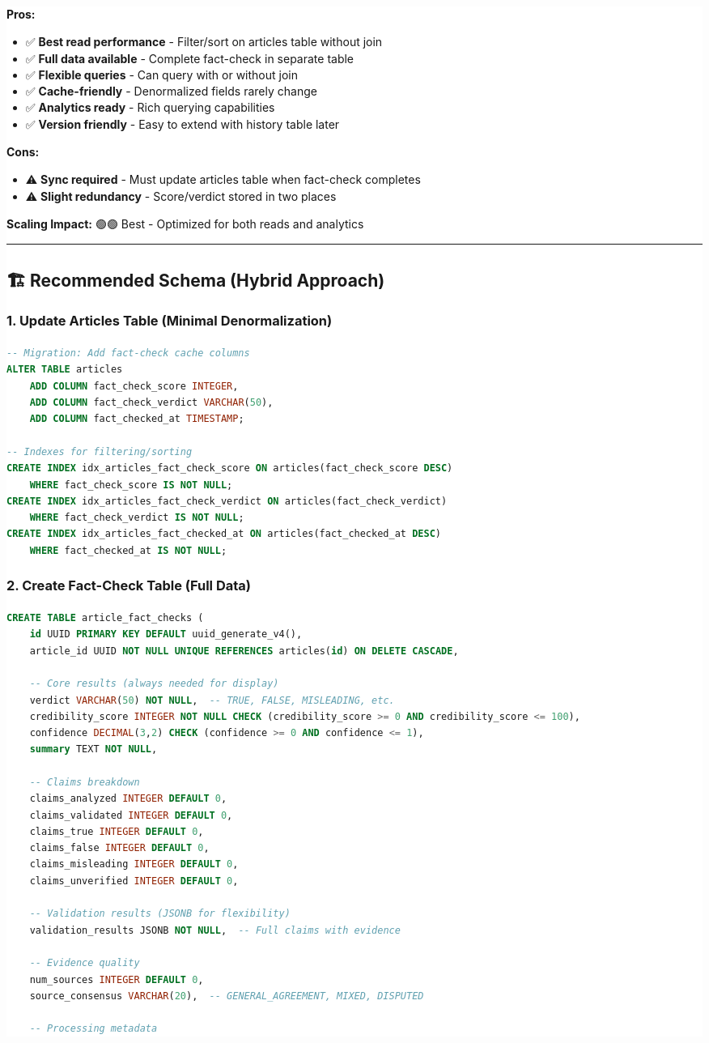 **Pros:**
- ✅ **Best read performance** - Filter/sort on articles table without join
- ✅ **Full data available** - Complete fact-check in separate table
- ✅ **Flexible queries** - Can query with or without join
- ✅ **Cache-friendly** - Denormalized fields rarely change
- ✅ **Analytics ready** - Rich querying capabilities
- ✅ **Version friendly** - Easy to extend with history table later

**Cons:**
- ⚠️ **Sync required** - Must update articles table when fact-check completes
- ⚠️ **Slight redundancy** - Score/verdict stored in two places

**Scaling Impact:** 🟢🟢 Best - Optimized for both reads and analytics

---

## 🏗️ Recommended Schema (Hybrid Approach)

### 1. Update Articles Table (Minimal Denormalization)

```sql
-- Migration: Add fact-check cache columns
ALTER TABLE articles 
    ADD COLUMN fact_check_score INTEGER,
    ADD COLUMN fact_check_verdict VARCHAR(50),
    ADD COLUMN fact_checked_at TIMESTAMP;

-- Indexes for filtering/sorting
CREATE INDEX idx_articles_fact_check_score ON articles(fact_check_score DESC) 
    WHERE fact_check_score IS NOT NULL;
CREATE INDEX idx_articles_fact_check_verdict ON articles(fact_check_verdict) 
    WHERE fact_check_verdict IS NOT NULL;
CREATE INDEX idx_articles_fact_checked_at ON articles(fact_checked_at DESC) 
    WHERE fact_checked_at IS NOT NULL;
```

### 2. Create Fact-Check Table (Full Data)

```sql
CREATE TABLE article_fact_checks (
    id UUID PRIMARY KEY DEFAULT uuid_generate_v4(),
    article_id UUID NOT NULL UNIQUE REFERENCES articles(id) ON DELETE CASCADE,
    
    -- Core results (always needed for display)
    verdict VARCHAR(50) NOT NULL,  -- TRUE, FALSE, MISLEADING, etc.
    credibility_score INTEGER NOT NULL CHECK (credibility_score >= 0 AND credibility_score <= 100),
    confidence DECIMAL(3,2) CHECK (confidence >= 0 AND confidence <= 1),
    summary TEXT NOT NULL,
    
    -- Claims breakdown
    claims_analyzed INTEGER DEFAULT 0,
    claims_validated INTEGER DEFAULT 0,
    claims_true INTEGER DEFAULT 0,
    claims_false INTEGER DEFAULT 0,
    claims_misleading INTEGER DEFAULT 0,
    claims_unverified INTEGER DEFAULT 0,
    
    -- Validation results (JSONB for flexibility)
    validation_results JSONB NOT NULL,  -- Full claims with evidence
    
    -- Evidence quality
    num_sources INTEGER DEFAULT 0,
    source_consensus VARCHAR(20),  -- GENERAL_AGREEMENT, MIXED, DISPUTED
    
    -- Processing metadata
```